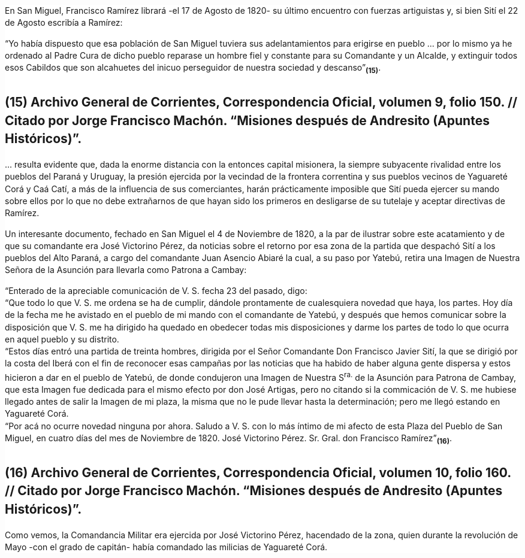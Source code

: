 En San Miguel, Francisco Ramírez librará -el 17 de Agosto de 1820- su último encuentro con fuerzas artiguistas y, si bien Sití el 22 de Agosto escribía a Ramírez:

“Yo había dispuesto que esa población de San Miguel tuviera sus adelantamientos para erigirse en pueblo ... por lo mismo ya he ordenado al Padre Cura de dicho pueblo reparase un hombre fiel y constante para su Comandante y un Alcalde, y extinguir todos esos Cabildos que son alcahuetes del inicuo perseguidor de nuestra sociedad y descanso”<sub><strong>(15)</strong></sub>.

## **(15)** Archivo General de Corrientes, Correspondencia Oficial, volumen 9, folio 150. // Citado por Jorge Francisco Machón. “Misiones después de Andresito (Apuntes Históricos)”.

... resulta evidente que, dada la enorme distancia con la entonces capital misionera, la siempre subyacente rivalidad entre los pueblos del Paraná y Uruguay, la presión ejercida por la vecindad de la frontera correntina y sus pueblos vecinos de Yaguareté Corá y Caá Catí, a más de la influencia de sus comerciantes, harán prácticamente imposible que Sití pueda ejercer su mando sobre ellos por lo que no debe extrañarnos de que hayan sido los primeros en desligarse de su tutelaje y aceptar directivas de Ramírez.

Un interesante documento, fechado en San Miguel el 4 de Noviembre de 1820, a la par de ilustrar sobre este acatamiento y de que su comandante era José Victorino Pérez, da noticias sobre el retorno por esa zona de la partida que despachó Sití a los pueblos del Alto Paraná, a cargo del comandante Juan Asencio Abiaré la cual, a su paso por Yatebú, retira una Imagen de Nuestra Señora de la Asunción para llevarla como Patrona a Cambay:

“Enterado de la apreciable comunicación de V. S. fecha 23 del pasado, digo:  
“Que todo lo que V. S. me ordena se ha de cumplir, dándole prontamente de cualesquiera novedad que haya, los partes. Hoy día de la fecha me he avistado en el pueblo de mi mando con el comandante de Yatebú, y después que hemos comunicar sobre la disposición que V. S. me ha dirigido ha quedado en obedecer todas mis disposiciones y darme los partes de todo lo que ocurra en aquel pueblo y su distrito.  
“Estos días entró una partida de treinta hombres, dirigida por el Señor Comandante Don Francisco Javier Sití, la que se dirigió por la costa del Iberá con el fin de reconocer esas campañas por las noticias que ha habido de haber alguna gente dispersa y estos hicieron a dar en el pueblo de Yatebú, de donde condujeron una Imagen de Nuestra S<sup>ra.</sup> de la Asunción para Patrona de Cambay, que esta Imagen fue dedicada para el mismo efecto por don José Artigas, pero no citando si la commicación de V. S. me hubiese llegado antes de salir la Imagen de mi plaza, la misma que no le pude llevar hasta la determinación; pero me llegó estando en Yaguareté Corá.  
“Por acá no ocurre novedad ninguna por ahora. Saludo a V. S. con lo más íntimo de mi afecto de esta Plaza del Pueblo de San Miguel, en cuatro días del mes de Noviembre de 1820. José Victorino Pérez. Sr. Gral. don Francisco Ramírez”<sub><strong>(16)</strong></sub>.

## **(16)** Archivo General de Corrientes, Correspondencia Oficial, volumen 10, folio 160. // Citado por Jorge Francisco Machón. “Misiones después de Andresito (Apuntes Históricos)”.

Como vemos, la Comandancia Militar era ejercida por José Victorino Pérez, hacendado de la zona, quien durante la revolución de Mayo -con el grado de capitán- había comandado las milicias de Yaguareté Corá.

